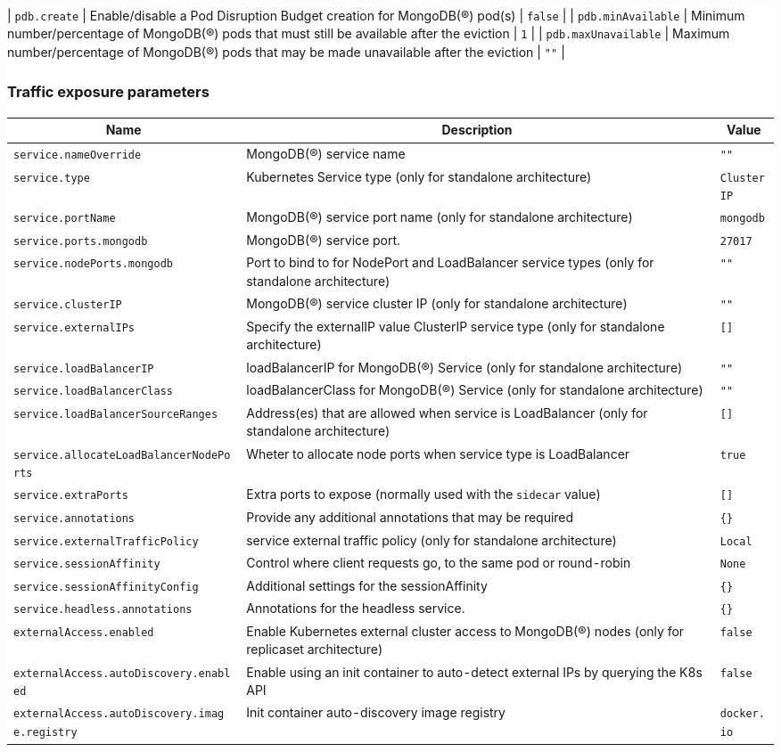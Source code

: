 | `pdb.create`                            | Enable/disable a Pod Disruption Budget creation for MongoDB(&reg;) pod(s)                                       | `false`         |
| `pdb.minAvailable`                      | Minimum number/percentage of MongoDB(&reg;) pods that must still be available after the eviction                | `1`             |
| `pdb.maxUnavailable`                    | Maximum number/percentage of MongoDB(&reg;) pods that may be made unavailable after the eviction                | `""`            |

### Traffic exposure parameters

| Name                                                          | Description                                                                                                                                     | Value                  |
| ------------------------------------------------------------- | ----------------------------------------------------------------------------------------------------------------------------------------------- | ---------------------- |
| `service.nameOverride`                                        | MongoDB(&reg;) service name                                                                                                                     | `""`                   |
| `service.type`                                                | Kubernetes Service type (only for standalone architecture)                                                                                      | `ClusterIP`            |
| `service.portName`                                            | MongoDB(&reg;) service port name (only for standalone architecture)                                                                             | `mongodb`              |
| `service.ports.mongodb`                                       | MongoDB(&reg;) service port.                                                                                                                    | `27017`                |
| `service.nodePorts.mongodb`                                   | Port to bind to for NodePort and LoadBalancer service types (only for standalone architecture)                                                  | `""`                   |
| `service.clusterIP`                                           | MongoDB(&reg;) service cluster IP (only for standalone architecture)                                                                            | `""`                   |
| `service.externalIPs`                                         | Specify the externalIP value ClusterIP service type (only for standalone architecture)                                                          | `[]`                   |
| `service.loadBalancerIP`                                      | loadBalancerIP for MongoDB(&reg;) Service (only for standalone architecture)                                                                    | `""`                   |
| `service.loadBalancerClass`                                   | loadBalancerClass for MongoDB(&reg;) Service (only for standalone architecture)                                                                 | `""`                   |
| `service.loadBalancerSourceRanges`                            | Address(es) that are allowed when service is LoadBalancer (only for standalone architecture)                                                    | `[]`                   |
| `service.allocateLoadBalancerNodePorts`                       | Wheter to allocate node ports when service type is LoadBalancer                                                                                 | `true`                 |
| `service.extraPorts`                                          | Extra ports to expose (normally used with the `sidecar` value)                                                                                  | `[]`                   |
| `service.annotations`                                         | Provide any additional annotations that may be required                                                                                         | `{}`                   |
| `service.externalTrafficPolicy`                               | service external traffic policy (only for standalone architecture)                                                                              | `Local`                |
| `service.sessionAffinity`                                     | Control where client requests go, to the same pod or round-robin                                                                                | `None`                 |
| `service.sessionAffinityConfig`                               | Additional settings for the sessionAffinity                                                                                                     | `{}`                   |
| `service.headless.annotations`                                | Annotations for the headless service.                                                                                                           | `{}`                   |
| `externalAccess.enabled`                                      | Enable Kubernetes external cluster access to MongoDB(&reg;) nodes (only for replicaset architecture)                                            | `false`                |
| `externalAccess.autoDiscovery.enabled`                        | Enable using an init container to auto-detect external IPs by querying the K8s API                                                              | `false`                |
| `externalAccess.autoDiscovery.image.registry`                 | Init container auto-discovery image registry                                                                                                    | `docker.io`            |